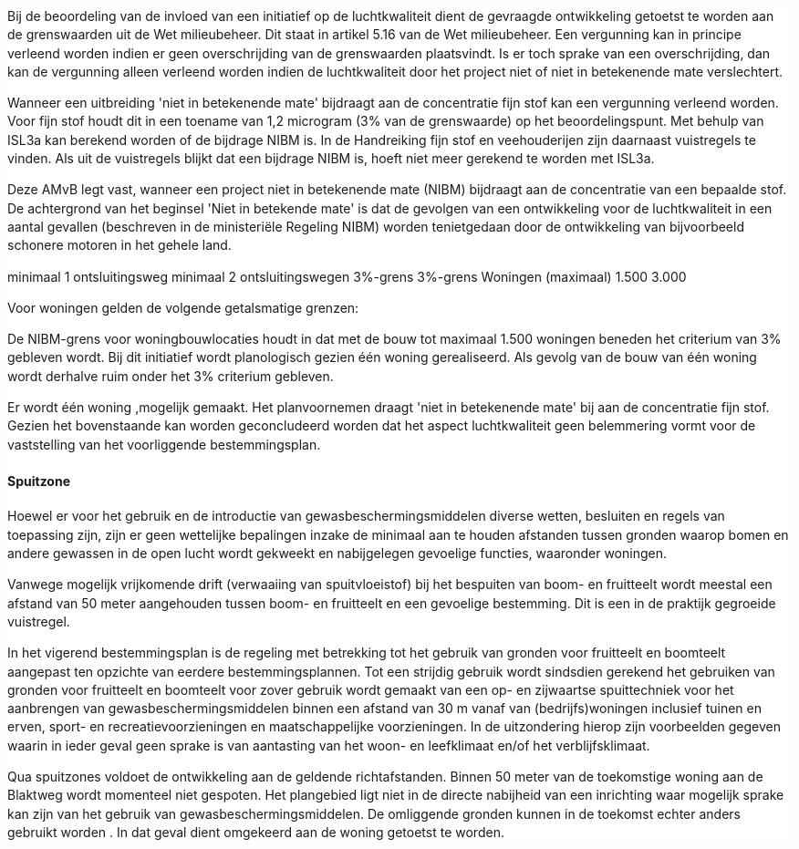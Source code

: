 Bij de beoordeling van de invloed van een initiatief op de luchtkwaliteit dient de gevraagde ontwikkeling getoetst te worden aan de grenswaarden uit de Wet milieubeheer. Dit staat in artikel 5.16 van de Wet milieubeheer. Een vergunning kan in principe verleend worden indien er geen overschrijding van de grenswaarden plaatsvindt. Is er toch sprake van een overschrijding, dan kan de vergunning alleen verleend worden indien de luchtkwaliteit door het project niet of niet in betekenende mate verslechtert.

Wanneer een uitbreiding 'niet in betekenende mate' bijdraagt aan de concentratie fijn stof kan een vergunning verleend worden. Voor fijn stof houdt dit in een toename van 1,2 microgram (3% van de grenswaarde) op het beoordelingspunt. Met behulp van ISL3a kan berekend worden of de bijdrage NIBM is. In de Handreiking fijn stof en veehouderijen zijn daarnaast vuistregels te vinden. Als uit de vuistregels blijkt dat een bijdrage NIBM is, hoeft niet meer gerekend te worden met ISL3a.

Deze AMvB legt vast, wanneer een project niet in betekenende mate (NIBM) bijdraagt aan de concentratie van een bepaalde stof. De achtergrond van het beginsel 'Niet in betekende mate' is dat de gevolgen van een ontwikkeling voor de luchtkwaliteit in een aantal gevallen (beschreven in de ministeriële Regeling NIBM) worden tenietgedaan door de ontwikkeling van bijvoorbeeld schonere motoren in het gehele land.

minimaal 1 ontsluitingsweg minimaal 2 ontsluitingswegen 3%-grens 3%-grens Woningen (maximaal) 1.500 3.000

Voor woningen gelden de volgende getalsmatige grenzen:

De NIBM-grens voor woningbouwlocaties houdt in dat met de bouw tot maximaal 1.500 woningen beneden het criterium van 3% gebleven wordt. Bij dit initiatief wordt planologisch gezien één woning gerealiseerd. Als gevolg van de bouw van één woning wordt derhalve ruim onder het 3% criterium gebleven.

Er wordt één woning ,mogelijk gemaakt. Het planvoornemen draagt 'niet in betekenende mate' bij aan de concentratie fijn stof. Gezien het bovenstaande kan worden geconcludeerd worden dat het aspect luchtkwaliteit geen belemmering vormt voor de vaststelling van het voorliggende bestemmingsplan.

#### **Spuitzone**

Hoewel er voor het gebruik en de introductie van gewasbeschermingsmiddelen diverse wetten, besluiten en regels van toepassing zijn, zijn er geen wettelijke bepalingen inzake de minimaal aan te houden afstanden tussen gronden waarop bomen en andere gewassen in de open lucht wordt gekweekt en nabijgelegen gevoelige functies, waaronder woningen.

Vanwege mogelijk vrijkomende drift (verwaaiing van spuitvloeistof) bij het bespuiten van boom- en fruitteelt wordt meestal een afstand van 50 meter aangehouden tussen boom- en fruitteelt en een gevoelige bestemming. Dit is een in de praktijk gegroeide vuistregel.

In het vigerend bestemmingsplan is de regeling met betrekking tot het gebruik van gronden voor fruitteelt en boomteelt aangepast ten opzichte van eerdere bestemmingsplannen. Tot een strijdig gebruik wordt sindsdien gerekend het gebruiken van gronden voor fruitteelt en boomteelt voor zover gebruik wordt gemaakt van een op- en zijwaartse spuittechniek voor het aanbrengen van gewasbeschermingsmiddelen binnen een afstand van 30 m vanaf van (bedrijfs)woningen inclusief tuinen en erven, sport- en recreatievoorzieningen en maatschappelijke voorzieningen. In de uitzondering hierop zijn voorbeelden gegeven waarin in ieder geval geen sprake is van aantasting van het woon- en leefklimaat en/of het verblijfsklimaat.

Qua spuitzones voldoet de ontwikkeling aan de geldende richtafstanden. Binnen 50 meter van de toekomstige woning aan de Blaktweg wordt momenteel niet gespoten. Het plangebied ligt niet in de directe nabijheid van een inrichting waar mogelijk sprake kan zijn van het gebruik van gewasbeschermingsmiddelen. De omliggende gronden kunnen in de toekomst echter anders gebruikt worden . In dat geval dient omgekeerd aan de woning getoetst te worden.
